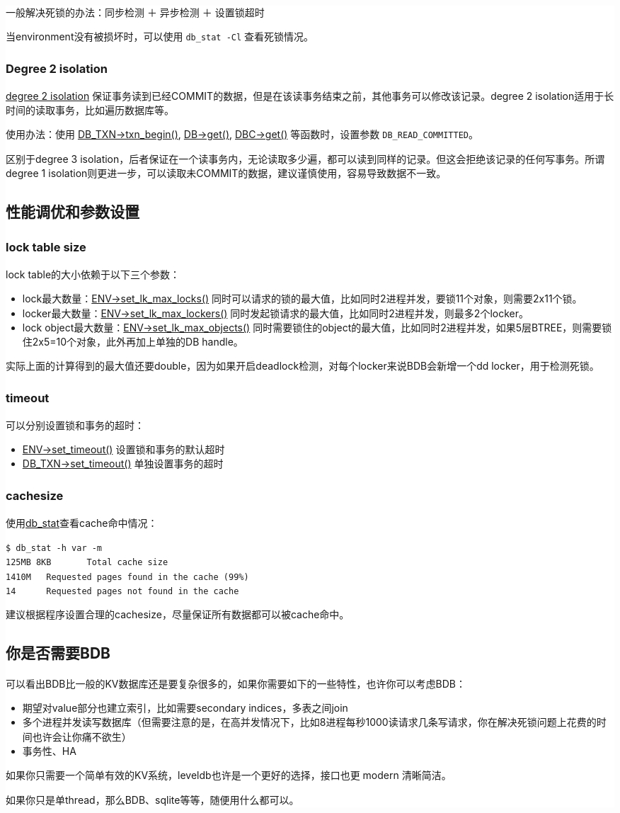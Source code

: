 一般解决死锁的办法：同步检测 ＋ 异步检测 ＋ 设置锁超时

当environment没有被损坏时，可以使用 `db_stat -Cl` 查看死锁情况。

### Degree 2 isolation

[degree 2 isolation](http://docs.oracle.com/cd/E17275_01/html/programmer_reference/transapp_read.html) 保证事务读到已经COMMIT的数据，但是在该读事务结束之前，其他事务可以修改该记录。degree 2 isolation适用于长时间的读取事务，比如遍历数据库等。

使用办法：使用 [DB_TXN->txn_begin()](http://docs.oracle.com/cd/E17076_02/html/api_reference/C/txnbegin.html), [DB->get()](http://docs.oracle.com/cd/E17076_02/html/api_reference/C/dbget.html), [DBC->get()](http://docs.oracle.com/cd/E17076_02/html/api_reference/C/dbcget.html) 等函数时，设置参数 `DB_READ_COMMITTED`。

区别于degree 3 isolation，后者保证在一个读事务内，无论读取多少遍，都可以读到同样的记录。但这会拒绝该记录的任何写事务。所谓degree 1 isolation则更进一步，可以读取未COMMIT的数据，建议谨慎使用，容易导致数据不一致。

## 性能调优和参数设置

### lock table size

lock table的大小依赖于以下三个参数：

- lock最大数量：[ENV->set_lk_max_locks()](http://docs.oracle.com/cd/E17076_02/html/api_reference/C/envset_lk_max_locks.html) 同时可以请求的锁的最大值，比如同时2进程并发，要锁11个对象，则需要2x11个锁。
- locker最大数量：[ENV->set_lk_max_lockers()](http://docs.oracle.com/cd/E17076_02/html/api_reference/C/envset_lk_max_lockers.html) 同时发起锁请求的最大值，比如同时2进程并发，则最多2个locker。
- lock object最大数量：[ENV->set_lk_max_objects()](http://docs.oracle.com/cd/E17076_02/html/api_reference/C/envset_lk_max_objects.html) 同时需要锁住的object的最大值，比如同时2进程并发，如果5层BTREE，则需要锁住2x5=10个对象，此外再加上单独的DB handle。

实际上面的计算得到的最大值还要double，因为如果开启deadlock检测，对每个locker来说BDB会新增一个dd locker，用于检测死锁。

### timeout

可以分别设置锁和事务的超时：

- [ENV->set_timeout()](http://docs.oracle.com/cd/E17076_02/html/api_reference/C/envset_timeout.html) 设置锁和事务的默认超时
- [DB_TXN->set_timeout()](http://docs.oracle.com/cd/E17076_02/html/api_reference/C/txnset_timeout.html) 单独设置事务的超时

### cachesize

使用[db_stat](http://docs.oracle.com/cd/E17076_02/html/api_reference/C/db_stat.html)查看cache命中情况：

    $ db_stat -h var -m
    125MB 8KB       Total cache size
    1410M   Requested pages found in the cache (99%)
    14      Requested pages not found in the cache

建议根据程序设置合理的cachesize，尽量保证所有数据都可以被cache命中。

## 你是否需要BDB

可以看出BDB比一般的KV数据库还是要复杂很多的，如果你需要如下的一些特性，也许你可以考虑BDB：

- 期望对value部分也建立索引，比如需要secondary indices，多表之间join
- 多个进程并发读写数据库（但需要注意的是，在高并发情况下，比如8进程每秒1000读请求几条写请求，你在解决死锁问题上花费的时间也许会让你痛不欲生）
- 事务性、HA

如果你只需要一个简单有效的KV系统，leveldb也许是一个更好的选择，接口也更 modern 清晰简洁。

如果你只是单thread，那么BDB、sqlite等等，随便用什么都可以。
